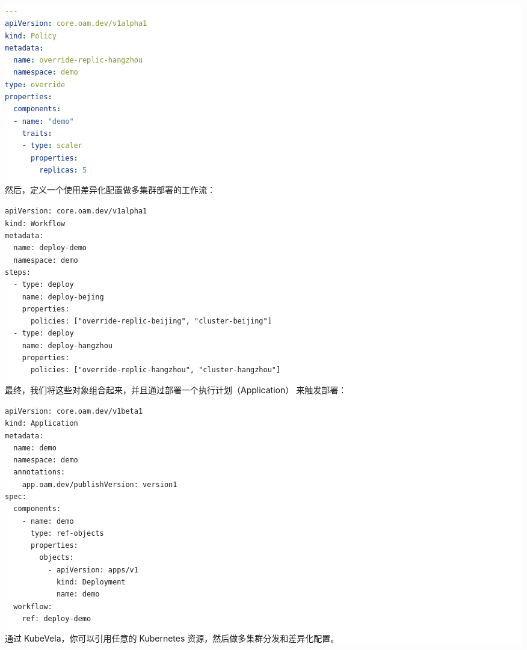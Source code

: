 ```yaml
---
apiVersion: core.oam.dev/v1alpha1
kind: Policy
metadata:
  name: override-replic-hangzhou
  namespace: demo
type: override
properties:
  components:
  - name: "demo"
    traits:
    - type: scaler
      properties:
        replicas: 5
```

然后，定义一个使用差异化配置做多集群部署的工作流：

```
apiVersion: core.oam.dev/v1alpha1
kind: Workflow
metadata:
  name: deploy-demo
  namespace: demo
steps:
  - type: deploy
    name: deploy-bejing
    properties:
      policies: ["override-replic-beijing", "cluster-beijing"]
  - type: deploy
    name: deploy-hangzhou
    properties:
      policies: ["override-replic-hangzhou", "cluster-hangzhou"]
```

最终，我们将这些对象组合起来，并且通过部署一个执行计划（Application） 来触发部署：

```
apiVersion: core.oam.dev/v1beta1
kind: Application
metadata:
  name: demo
  namespace: demo
  annotations:
    app.oam.dev/publishVersion: version1
spec:
  components:
    - name: demo
      type: ref-objects
      properties:
        objects:
          - apiVersion: apps/v1
            kind: Deployment
            name: demo
  workflow:
    ref: deploy-demo
```

通过 KubeVela，你可以引用任意的 Kubernetes 资源，然后做多集群分发和差异化配置。